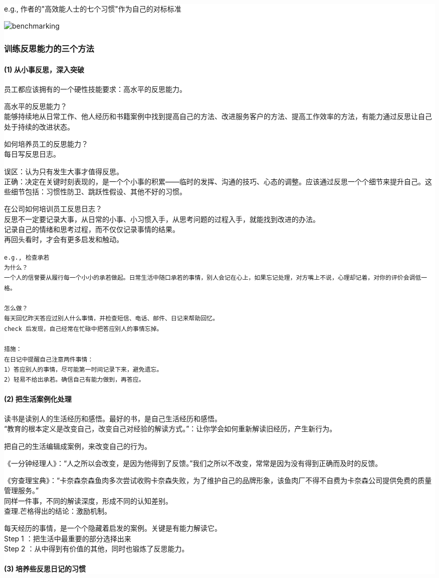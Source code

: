   e.g., 作者的"高效能人士的七个习惯"作为自己的对标标准

![benchmarking](https://yingvickycao.github.io/img/benchmarking.jpg)

### 训练反思能力的三个方法

#### (1) 从小事反思，深入突破

员工都应该拥有的一个硬性技能要求：高水平的反思能力。

高水平的反思能力？  
能够持续地从日常工作、他人经历和书籍案例中找到提高自己的方法、改进服务客户的方法、提高工作效率的方法，有能力通过反思让自己处于持续的改进状态。

如何培养员工的反思能力？  
每日写反思日志。

误区：认为只有发生大事才值得反思。  
正确：决定在关键时刻表现的，是一个个小事的积累——临时的发挥、沟通的技巧、心态的调整。应该通过反思一个个细节来提升自己。这些细节包括：习惯性防卫、跳跃性假设、其他不好的习惯。

在公司如何培训员工反思日志？  
反思不一定要记录大事，从日常的小事、小习惯入手，从思考问题的过程入手，就能找到改进的办法。  
记录自己的情绪和思考过程，而不仅仅记录事情的结果。  
再回头看时，才会有更多启发和触动。

```
e.g., 检查承若
为什么？
一个人的信誉要从履行每一个小小的承若做起。日常生活中随口承若的事情，别人会记在心上，如果忘记处理，对方嘴上不说，心理却记着，对你的评价会调低一格。

怎么做？
每天回忆昨天答应过别人什么事情，并检查短信、电话、邮件、日记来帮助回忆。
check 后发现，自己经常在忙碌中把答应别人的事情忘掉。

措施：
在日记中提醒自己注意两件事情：
1）答应别人的事情，尽可能第一时间记录下来，避免遗忘。
2）轻易不给出承若。确信自己有能力做到，再答应。
```

#### (2) 把生活案例化处理

读书是读别人的生活经历和感悟。最好的书，是自己生活经历和感悟。  
“教育的根本定义是改变自己，改变自己对经验的解读方式。”：让你学会如何重新解读旧经历，产生新行为。

把自己的生活编辑成案例，来改变自己的行为。

《一分钟经理人》：“人之所以会改变，是因为他得到了反馈。”我们之所以不改变，常常是因为没有得到正确而及时的反馈。

《穷查理宝典》：“卡奈森奈森鱼肉多次尝试收购卡奈森失败，为了维护自己的品牌形象，该鱼肉厂不得不自费为卡奈森公司提供免费的质量管理服务。”  
同样一件事，不同的解读深度，形成不同的认知差别。  
查理.芒格得出的结论：激励机制。

每天经历的事情，是一个个隐藏着启发的案例。关键是有能力解读它。  
Step 1 ：把生活中最重要的部分选择出来  
Step 2 ：从中得到有价值的其他，同时也锻炼了反思能力。

#### (3) 培养些反思日记的习惯
